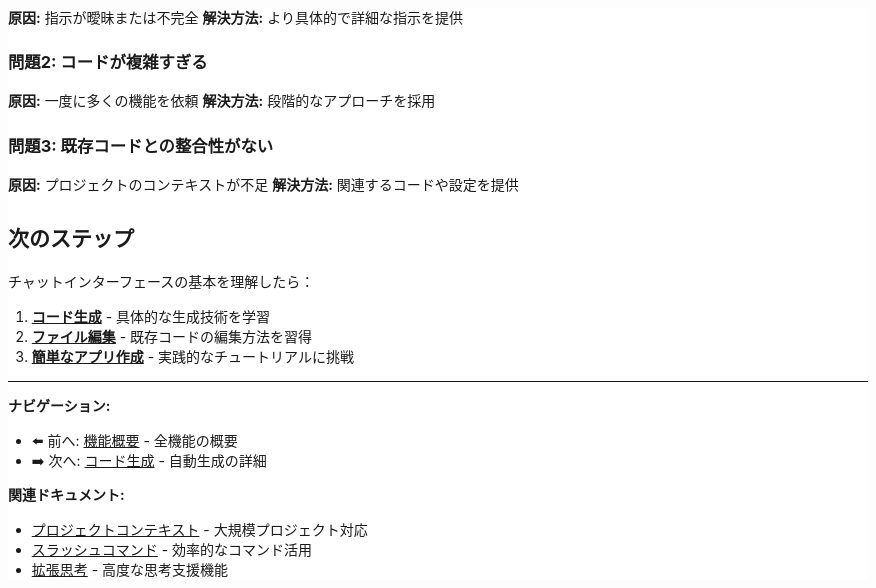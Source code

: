 **原因:** 指示が曖昧または不完全
**解決方法:** より具体的で詳細な指示を提供

### 問題2: コードが複雑すぎる

**原因:** 一度に多くの機能を依頼
**解決方法:** 段階的なアプローチを採用

### 問題3: 既存コードとの整合性がない

**原因:** プロジェクトのコンテキストが不足
**解決方法:** 関連するコードや設定を提供

## 次のステップ

チャットインターフェースの基本を理解したら：

1. **[コード生成](code-generation.md)** - 具体的な生成技術を学習
2. **[ファイル編集](file-editing.md)** - 既存コードの編集方法を習得
3. **[簡単なアプリ作成](../04-quick-tutorial.md)** - 実践的なチュートリアルに挑戦

---

**ナビゲーション:**
- ⬅️ 前へ: [機能概要](README.md) - 全機能の概要
- ➡️ 次へ: [コード生成](code-generation.md) - 自動生成の詳細

**関連ドキュメント:**
- [プロジェクトコンテキスト](project-context.md) - 大規模プロジェクト対応
- [スラッシュコマンド](slash-commands.md) - 効率的なコマンド活用
- [拡張思考](extended-thinking.md) - 高度な思考支援機能